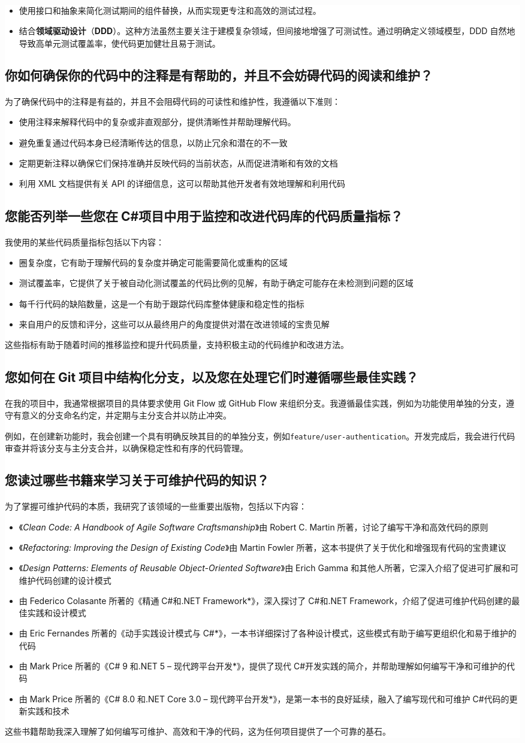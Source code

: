 +   使用接口和抽象来简化测试期间的组件替换，从而实现更专注和高效的测试过程。

+   结合**领域驱动设计**（**DDD**）。这种方法虽然主要关注于建模复杂领域，但间接地增强了可测试性。通过明确定义领域模型，DDD 自然地导致高单元测试覆盖率，使代码更加健壮且易于测试。

## 你如何确保你的代码中的注释是有帮助的，并且不会妨碍代码的阅读和维护？

为了确保代码中的注释是有益的，并且不会阻碍代码的可读性和维护性，我遵循以下准则：

+   使用注释来解释代码中的复杂或非直观部分，提供清晰性并帮助理解代码。

+   避免重复通过代码本身已经清晰传达的信息，以防止冗余和潜在的不一致

+   定期更新注释以确保它们保持准确并反映代码的当前状态，从而促进清晰和有效的文档

+   利用 XML 文档提供有关 API 的详细信息，这可以帮助其他开发者有效地理解和利用代码

## 您能否列举一些您在 C#项目中用于监控和改进代码库的代码质量指标？

我使用的某些代码质量指标包括以下内容：

+   圈复杂度，它有助于理解代码的复杂度并确定可能需要简化或重构的区域

+   测试覆盖率，它提供了关于被自动化测试覆盖的代码比例的见解，有助于确定可能存在未检测到问题的区域

+   每千行代码的缺陷数量，这是一个有助于跟踪代码库整体健康和稳定性的指标

+   来自用户的反馈和评分，这些可以从最终用户的角度提供对潜在改进领域的宝贵见解

这些指标有助于随着时间的推移监控和提升代码质量，支持积极主动的代码维护和改进方法。

## 您如何在 Git 项目中结构化分支，以及您在处理它们时遵循哪些最佳实践？

在我的项目中，我通常根据项目的具体要求使用 Git Flow 或 GitHub Flow 来组织分支。我遵循最佳实践，例如为功能使用单独的分支，遵守有意义的分支命名约定，并定期与主分支合并以防止冲突。

例如，在创建新功能时，我会创建一个具有明确反映其目的的单独分支，例如`feature/user-authentication`。开发完成后，我会进行代码审查并将该分支与主分支合并，以确保稳定性和有序的代码管理。

## 您读过哪些书籍来学习关于可维护代码的知识？

为了掌握可维护代码的本质，我研究了该领域的一些重要出版物，包括以下内容：

+   《*Clean Code: A Handbook of Agile Software Craftsmanship*》由 Robert C. Martin 所著，讨论了编写干净和高效代码的原则

+   《*Refactoring: Improving the Design of Existing Code*》由 Martin Fowler 所著，这本书提供了关于优化和增强现有代码的宝贵建议

+   《*Design Patterns: Elements of Reusable Object-Oriented Software*》由 Erich Gamma 和其他人所著，它深入介绍了促进可扩展和可维护代码创建的设计模式

+   由 Federico Colasante 所著的《精通 C#和.NET Framework*》，深入探讨了 C#和.NET Framework，介绍了促进可维护代码创建的最佳实践和设计模式

+   由 Eric Fernandes 所著的《动手实践设计模式与 C#*》，一本书详细探讨了各种设计模式，这些模式有助于编写更组织化和易于维护的代码

+   由 Mark Price 所著的《C# 9 和.NET 5 – 现代跨平台开发*》，提供了现代 C#开发实践的简介，并帮助理解如何编写干净和可维护的代码

+   由 Mark Price 所著的《C# 8.0 和.NET Core 3.0 – 现代跨平台开发*》，是第一本书的良好延续，融入了编写现代和可维护 C#代码的更新实践和技术

这些书籍帮助我深入理解了如何编写可维护、高效和干净的代码，这为任何项目提供了一个可靠的基石。
